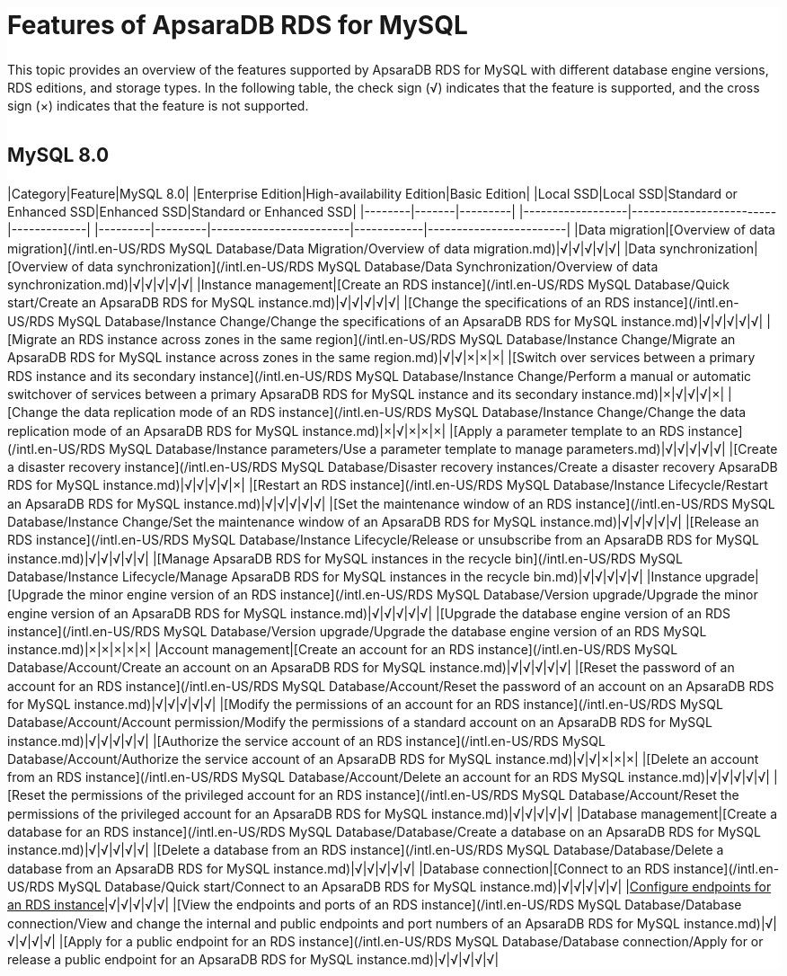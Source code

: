 # Features of ApsaraDB RDS for MySQL

This topic provides an overview of the features supported by ApsaraDB RDS for MySQL with different database engine versions, RDS editions, and storage types. In the following table, the check sign \(√\) indicates that the feature is supported, and the cross sign \(×\) indicates that the feature is not supported.

## MySQL 8.0

|Category|Feature|MySQL 8.0|
|Enterprise Edition|High-availability Edition|Basic Edition|
|Local SSD|Local SSD|Standard or Enhanced SSD|Enhanced SSD|Standard or Enhanced SSD|
|--------|-------|---------|
|------------------|-------------------------|-------------|
|---------|---------|------------------------|------------|------------------------|
|Data migration|[Overview of data migration](/intl.en-US/RDS MySQL Database/Data Migration/Overview of data migration.md)|√|√|√|√|√|
|Data synchronization|[Overview of data synchronization](/intl.en-US/RDS MySQL Database/Data Synchronization/Overview of data synchronization.md)|√|√|√|√|√|
|Instance management|[Create an RDS instance](/intl.en-US/RDS MySQL Database/Quick start/Create an ApsaraDB RDS for MySQL instance.md)|√|√|√|√|√|
|[Change the specifications of an RDS instance](/intl.en-US/RDS MySQL Database/Instance Change/Change the specifications of an ApsaraDB RDS for MySQL instance.md)|√|√|√|√|√|
|[Migrate an RDS instance across zones in the same region](/intl.en-US/RDS MySQL Database/Instance Change/Migrate an ApsaraDB RDS for MySQL instance across zones in the same region.md)|√|√|×|×|×|
|[Switch over services between a primary RDS instance and its secondary instance](/intl.en-US/RDS MySQL Database/Instance Change/Perform a manual or automatic switchover of services between a primary ApsaraDB RDS for MySQL instance and its secondary instance.md)|×|√|√|√|×|
|[Change the data replication mode of an RDS instance](/intl.en-US/RDS MySQL Database/Instance Change/Change the data replication mode of an ApsaraDB RDS for MySQL instance.md)|×|√|×|×|×|
|[Apply a parameter template to an RDS instance](/intl.en-US/RDS MySQL Database/Instance parameters/Use a parameter template to manage parameters.md)|√|√|√|√|√|
|[Create a disaster recovery instance](/intl.en-US/RDS MySQL Database/Disaster recovery instances/Create a disaster recovery ApsaraDB RDS for MySQL instance.md)|√|√|√|√|×|
|[Restart an RDS instance](/intl.en-US/RDS MySQL Database/Instance Lifecycle/Restart an ApsaraDB RDS for MySQL instance.md)|√|√|√|√|√|
|[Set the maintenance window of an RDS instance](/intl.en-US/RDS MySQL Database/Instance Change/Set the maintenance window of an ApsaraDB RDS for MySQL instance.md)|√|√|√|√|√|
|[Release an RDS instance](/intl.en-US/RDS MySQL Database/Instance Lifecycle/Release or unsubscribe from an ApsaraDB RDS for MySQL instance.md)|√|√|√|√|√|
|[Manage ApsaraDB RDS for MySQL instances in the recycle bin](/intl.en-US/RDS MySQL Database/Instance Lifecycle/Manage ApsaraDB RDS for MySQL instances in the recycle bin.md)|√|√|√|√|√|
|Instance upgrade|[Upgrade the minor engine version of an RDS instance](/intl.en-US/RDS MySQL Database/Version upgrade/Upgrade the minor engine version of an ApsaraDB RDS for MySQL instance.md)|√|√|√|√|√|
|[Upgrade the database engine version of an RDS instance](/intl.en-US/RDS MySQL Database/Version upgrade/Upgrade the database engine version of an RDS MySQL instance.md)|×|×|×|×|×|
|Account management|[Create an account for an RDS instance](/intl.en-US/RDS MySQL Database/Account/Create an account on an ApsaraDB RDS for MySQL instance.md)|√|√|√|√|√|
|[Reset the password of an account for an RDS instance](/intl.en-US/RDS MySQL Database/Account/Reset the password of an account on an ApsaraDB RDS for MySQL instance.md)|√|√|√|√|√|
|[Modify the permissions of an account for an RDS instance](/intl.en-US/RDS MySQL Database/Account/Account permission/Modify the permissions of a standard account on an ApsaraDB RDS for MySQL instance.md)|√|√|√|√|√|
|[Authorize the service account of an RDS instance](/intl.en-US/RDS MySQL Database/Account/Authorize the service account of an ApsaraDB RDS for MySQL instance.md)|√|√|×|×|×|
|[Delete an account from an RDS instance](/intl.en-US/RDS MySQL Database/Account/Delete an account for an RDS MySQL instance.md)|√|√|√|√|√|
|[Reset the permissions of the privileged account for an RDS instance](/intl.en-US/RDS MySQL Database/Account/Reset the permissions of the privileged account for an ApsaraDB RDS for MySQL instance.md)|√|√|√|√|√|
|Database management|[Create a database for an RDS instance](/intl.en-US/RDS MySQL Database/Database/Create a database on an ApsaraDB RDS for MySQL instance.md)|√|√|√|√|√|
|[Delete a database from an RDS instance](/intl.en-US/RDS MySQL Database/Database/Delete a database from an ApsaraDB RDS for MySQL instance.md)|√|√|√|√|√|
|Database connection|[Connect to an RDS instance](/intl.en-US/RDS MySQL Database/Quick start/Connect to an ApsaraDB RDS for MySQL instance.md)|√|√|√|√|√|
|[Configure endpoints for an RDS instance]()|√|√|√|√|√|
|[View the endpoints and ports of an RDS instance](/intl.en-US/RDS MySQL Database/Database connection/View and change the internal and public endpoints and port numbers of an ApsaraDB
         RDS for MySQL instance.md)|√|√|√|√|√|
|[Apply for a public endpoint for an RDS instance](/intl.en-US/RDS MySQL Database/Database connection/Apply for or release a public endpoint for an ApsaraDB RDS for MySQL instance.md)|√|√|√|√|√|